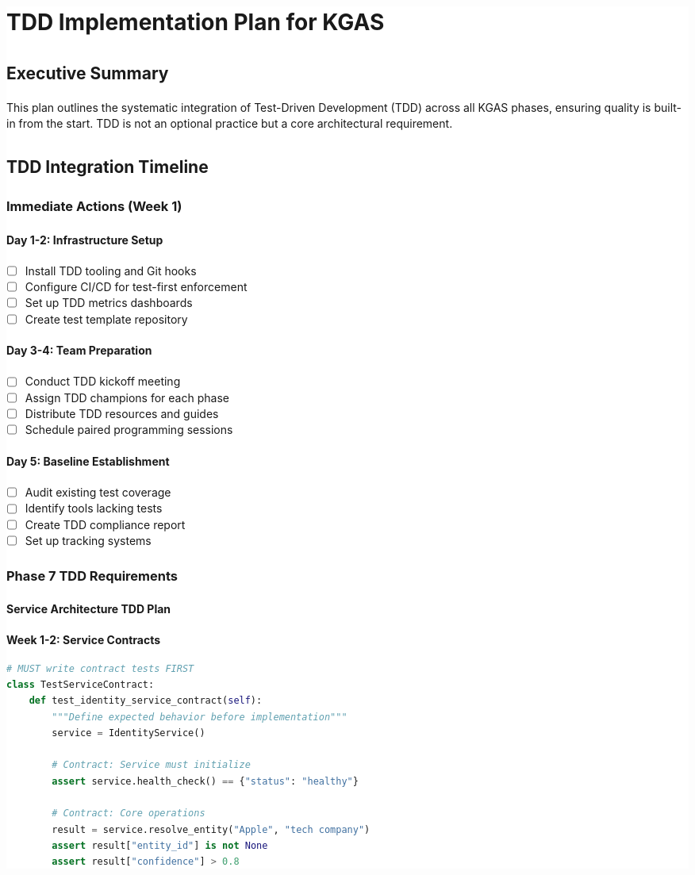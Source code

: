 # TDD Implementation Plan for KGAS

## Executive Summary

This plan outlines the systematic integration of Test-Driven Development (TDD) across all KGAS phases, ensuring quality is built-in from the start. TDD is not an optional practice but a core architectural requirement.

## TDD Integration Timeline

### Immediate Actions (Week 1)

#### Day 1-2: Infrastructure Setup
- [ ] Install TDD tooling and Git hooks
- [ ] Configure CI/CD for test-first enforcement
- [ ] Set up TDD metrics dashboards
- [ ] Create test template repository

#### Day 3-4: Team Preparation
- [ ] Conduct TDD kickoff meeting
- [ ] Assign TDD champions for each phase
- [ ] Distribute TDD resources and guides
- [ ] Schedule paired programming sessions

#### Day 5: Baseline Establishment
- [ ] Audit existing test coverage
- [ ] Identify tools lacking tests
- [ ] Create TDD compliance report
- [ ] Set up tracking systems

### Phase 7 TDD Requirements

#### Service Architecture TDD Plan

**Week 1-2: Service Contracts**
```python
# MUST write contract tests FIRST
class TestServiceContract:
    def test_identity_service_contract(self):
        """Define expected behavior before implementation"""
        service = IdentityService()
        
        # Contract: Service must initialize
        assert service.health_check() == {"status": "healthy"}
        
        # Contract: Core operations
        result = service.resolve_entity("Apple", "tech company")
        assert result["entity_id"] is not None
        assert result["confidence"] > 0.8
```
